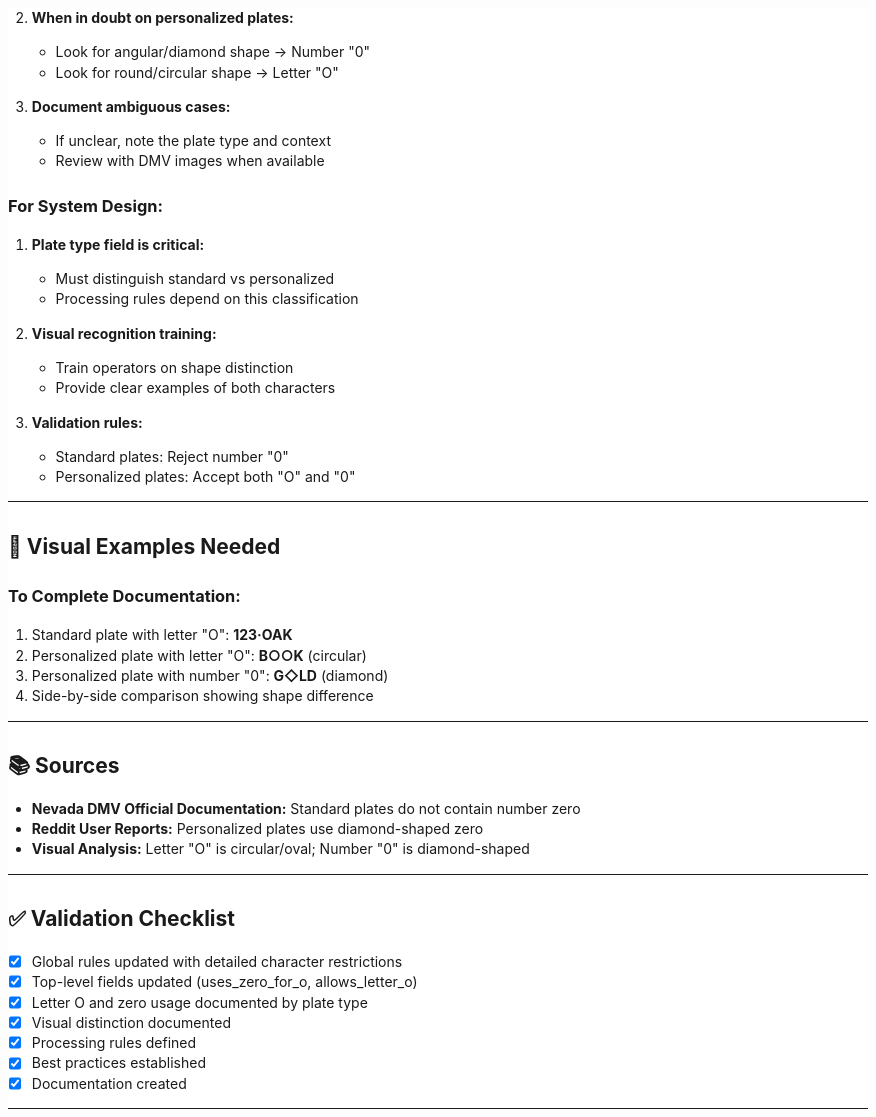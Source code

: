 2. **When in doubt on personalized plates:**
   - Look for angular/diamond shape → Number "0"
   - Look for round/circular shape → Letter "O"

3. **Document ambiguous cases:**
   - If unclear, note the plate type and context
   - Review with DMV images when available

### For System Design:

1. **Plate type field is critical:**
   - Must distinguish standard vs personalized
   - Processing rules depend on this classification

2. **Visual recognition training:**
   - Train operators on shape distinction
   - Provide clear examples of both characters

3. **Validation rules:**
   - Standard plates: Reject number "0"
   - Personalized plates: Accept both "O" and "0"

---

## 📸 Visual Examples Needed

### To Complete Documentation:

1. Standard plate with letter "O": **123·OAK**
2. Personalized plate with letter "O": **B○○K** (circular)
3. Personalized plate with number "0": **G◇LD** (diamond)
4. Side-by-side comparison showing shape difference

---

## 📚 Sources

- **Nevada DMV Official Documentation:** Standard plates do not contain number zero
- **Reddit User Reports:** Personalized plates use diamond-shaped zero
- **Visual Analysis:** Letter "O" is circular/oval; Number "0" is diamond-shaped

---

## ✅ Validation Checklist

- [x] Global rules updated with detailed character restrictions
- [x] Top-level fields updated (uses_zero_for_o, allows_letter_o)
- [x] Letter O and zero usage documented by plate type
- [x] Visual distinction documented
- [x] Processing rules defined
- [x] Best practices established
- [x] Documentation created

---